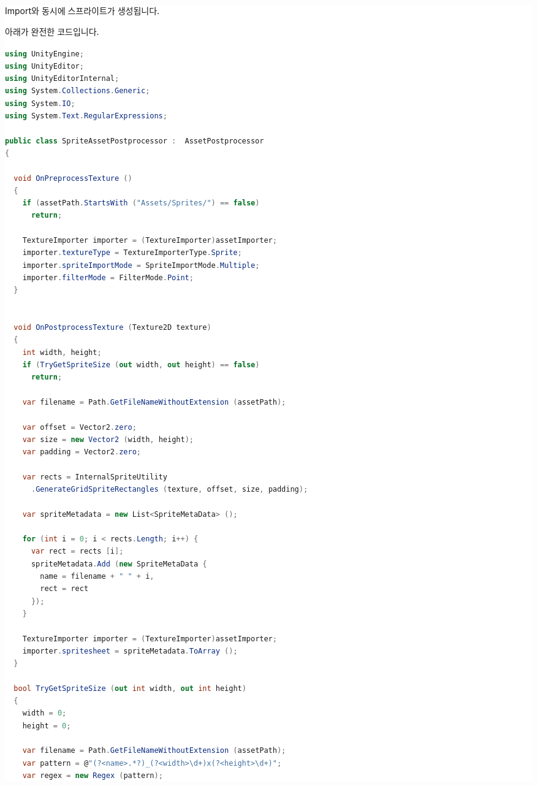 Import와 동시에 스프라이트가 생성됩니다.

아래가 완전한 코드입니다.

```csharp
using UnityEngine;
using UnityEditor;
using UnityEditorInternal;
using System.Collections.Generic;
using System.IO;
using System.Text.RegularExpressions;

public class SpriteAssetPostprocessor :  AssetPostprocessor
{

  void OnPreprocessTexture ()
  {
    if (assetPath.StartsWith ("Assets/Sprites/") == false)
      return;

    TextureImporter importer = (TextureImporter)assetImporter;
    importer.textureType = TextureImporterType.Sprite;
    importer.spriteImportMode = SpriteImportMode.Multiple;
    importer.filterMode = FilterMode.Point;
  }


  void OnPostprocessTexture (Texture2D texture)
  {
    int width, height;
    if (TryGetSpriteSize (out width, out height) == false)
      return;

    var filename = Path.GetFileNameWithoutExtension (assetPath);

    var offset = Vector2.zero;
    var size = new Vector2 (width, height);
    var padding = Vector2.zero;

    var rects = InternalSpriteUtility
      .GenerateGridSpriteRectangles (texture, offset, size, padding);

    var spriteMetadata = new List<SpriteMetaData> ();

    for (int i = 0; i < rects.Length; i++) {
      var rect = rects [i];
      spriteMetadata.Add (new SpriteMetaData {
        name = filename + " " + i,
        rect = rect
      });
    }

    TextureImporter importer = (TextureImporter)assetImporter;
    importer.spritesheet = spriteMetadata.ToArray ();
  }

  bool TryGetSpriteSize (out int width, out int height)
  {
    width = 0;
    height = 0;

    var filename = Path.GetFileNameWithoutExtension (assetPath);
    var pattern = @"(?<name>.*?)_(?<width>\d+)x(?<height>\d+)";
    var regex = new Regex (pattern);

```